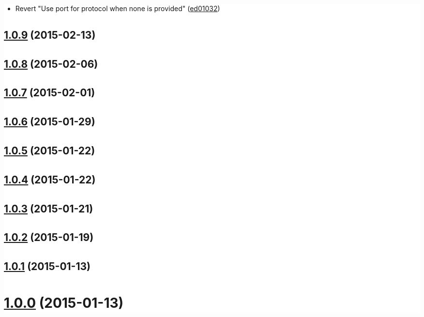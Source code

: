 * Revert "Use port for protocol when none is provided" ([ed01032](https://github.com/mqttjs/MQTT.js/commit/ed010327d4ba8370612418ba780ae7ffef66c66e))



## [1.0.9](https://github.com/mqttjs/MQTT.js/compare/v1.0.8...v1.0.9) (2015-02-13)



## [1.0.8](https://github.com/mqttjs/MQTT.js/compare/v1.0.7...v1.0.8) (2015-02-06)



## [1.0.7](https://github.com/mqttjs/MQTT.js/compare/v1.0.6...v1.0.7) (2015-02-01)



## [1.0.6](https://github.com/mqttjs/MQTT.js/compare/v1.0.5...v1.0.6) (2015-01-29)



## [1.0.5](https://github.com/mqttjs/MQTT.js/compare/v1.0.4...v1.0.5) (2015-01-22)



## [1.0.4](https://github.com/mqttjs/MQTT.js/compare/v1.0.3...v1.0.4) (2015-01-22)



## [1.0.3](https://github.com/mqttjs/MQTT.js/compare/v1.0.2...v1.0.3) (2015-01-21)



## [1.0.2](https://github.com/mqttjs/MQTT.js/compare/v1.0.1...v1.0.2) (2015-01-19)



## [1.0.1](https://github.com/mqttjs/MQTT.js/compare/v1.0.0...v1.0.1) (2015-01-13)



# [1.0.0](https://github.com/mqttjs/MQTT.js/compare/v0.3.13...v1.0.0) (2015-01-13)

